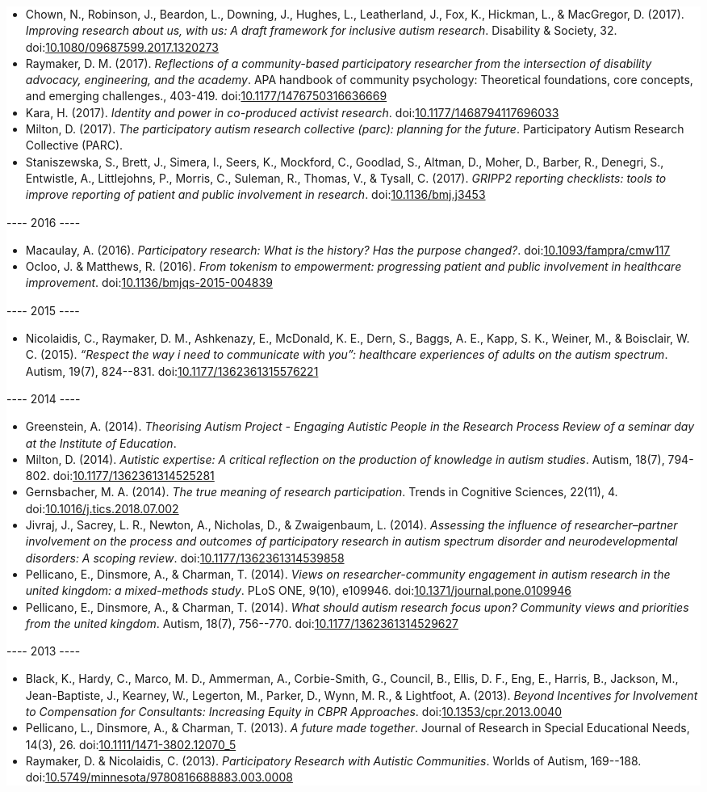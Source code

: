 - Chown, N., Robinson, J., Beardon, L., Downing, J., Hughes, L., Leatherland, J., Fox, K., Hickman, L., & MacGregor, D. (2017). *Improving research about us, with us: A draft framework for inclusive autism research*. Disability & Society, 32. doi:[10.1080/09687599.2017.1320273](https://doi.org/10.1080/09687599.2017.1320273)
- Raymaker, D. M. (2017). *Reflections of a community-based participatory researcher from the intersection of disability advocacy, engineering, and the academy*. APA handbook of community psychology: Theoretical foundations, core concepts, and emerging challenges., 403-419. doi:[10.1177/1476750316636669](https://doi.org/10.1177/1476750316636669)
- Kara, H. (2017). *Identity and power in co-produced activist research*. doi:[10.1177/1468794117696033](https://doi.org/10.1177/1468794117696033)
- Milton, D. (2017). *The participatory autism research collective (parc): planning for the future*. Participatory Autism Research Collective (PARC).
- Staniszewska, S., Brett, J., Simera, I., Seers, K., Mockford, C., Goodlad, S., Altman, D., Moher, D., Barber, R., Denegri, S., Entwistle, A., Littlejohns, P., Morris, C., Suleman, R., Thomas, V., & Tysall, C. (2017). *GRIPP2 reporting checklists: tools to improve reporting of patient and public involvement in research*. doi:[10.1136/bmj.j3453](https://doi.org/10.1136/bmj.j3453)

---- 2016 ----

- Macaulay, A. (2016). *Participatory research: What is the history? Has the purpose changed?*. doi:[10.1093/fampra/cmw117](https://doi.org/10.1093/fampra/cmw117)
- Ocloo, J. & Matthews, R. (2016). *From tokenism to empowerment: progressing patient and public involvement in healthcare improvement*. doi:[10.1136/bmjqs-2015-004839](https://doi.org/10.1136/bmjqs-2015-004839)

---- 2015 ----

- Nicolaidis, C., Raymaker, D. M., Ashkenazy, E., McDonald, K. E., Dern, S., Baggs, A. E., Kapp, S. K., Weiner, M., & Boisclair, W. C. (2015). *“Respect the way i need to communicate with you”: healthcare experiences of adults on the autism spectrum*. Autism, 19(7), 824--831. doi:[10.1177/1362361315576221](https://doi.org/10.1177/1362361315576221)

---- 2014 ----

- Greenstein, A. (2014). *Theorising Autism Project - Engaging Autistic People in the Research Process Review of a seminar day at the Institute of Education*.
- Milton, D. (2014). *Autistic expertise: A critical reflection on the production of knowledge in autism studies*. Autism, 18(7), 794-802. doi:[10.1177/1362361314525281](https://doi.org/10.1177/1362361314525281)
- Gernsbacher, M. A. (2014). *The true meaning of research participation*. Trends in Cognitive Sciences, 22(11), 4. doi:[10.1016/j.tics.2018.07.002](https://doi.org/10.1016/j.tics.2018.07.002)
- Jivraj, J., Sacrey, L. R., Newton, A., Nicholas, D., & Zwaigenbaum, L. (2014). *Assessing the influence of researcher–partner involvement on the process and outcomes of participatory research in autism spectrum disorder and neurodevelopmental disorders: A scoping review*. doi:[10.1177/1362361314539858](https://doi.org/10.1177/1362361314539858)
- Pellicano, E., Dinsmore, A., & Charman, T. (2014). *Views on researcher-community engagement in autism research in the united kingdom: a mixed-methods study*. PLoS ONE, 9(10), e109946. doi:[10.1371/journal.pone.0109946](https://doi.org/10.1371/journal.pone.0109946)
- Pellicano, E., Dinsmore, A., & Charman, T. (2014). *What should autism research focus upon? Community views and priorities from the united kingdom*. Autism, 18(7), 756--770. doi:[10.1177/1362361314529627](https://doi.org/10.1177/1362361314529627)

---- 2013 ----

- Black, K., Hardy, C., Marco, M. D., Ammerman, A., Corbie-Smith, G., Council, B., Ellis, D. F., Eng, E., Harris, B., Jackson, M., Jean-Baptiste, J., Kearney, W., Legerton, M., Parker, D., Wynn, M. R., & Lightfoot, A. (2013). *Beyond Incentives for Involvement to Compensation for Consultants: Increasing Equity in CBPR Approaches*. doi:[10.1353/cpr.2013.0040](https://doi.org/10.1353/cpr.2013.0040)
- Pellicano, L., Dinsmore, A., & Charman, T. (2013). *A future made together*. Journal of Research in Special Educational Needs, 14(3), 26. doi:[10.1111/1471-3802.12070_5](https://doi.org/10.1111/1471-3802.12070_5)
- Raymaker, D. & Nicolaidis, C. (2013). *Participatory Research with Autistic Communities*. Worlds of Autism, 169--188. doi:[10.5749/minnesota/9780816688883.003.0008](https://doi.org/10.5749/minnesota/9780816688883.003.0008)
